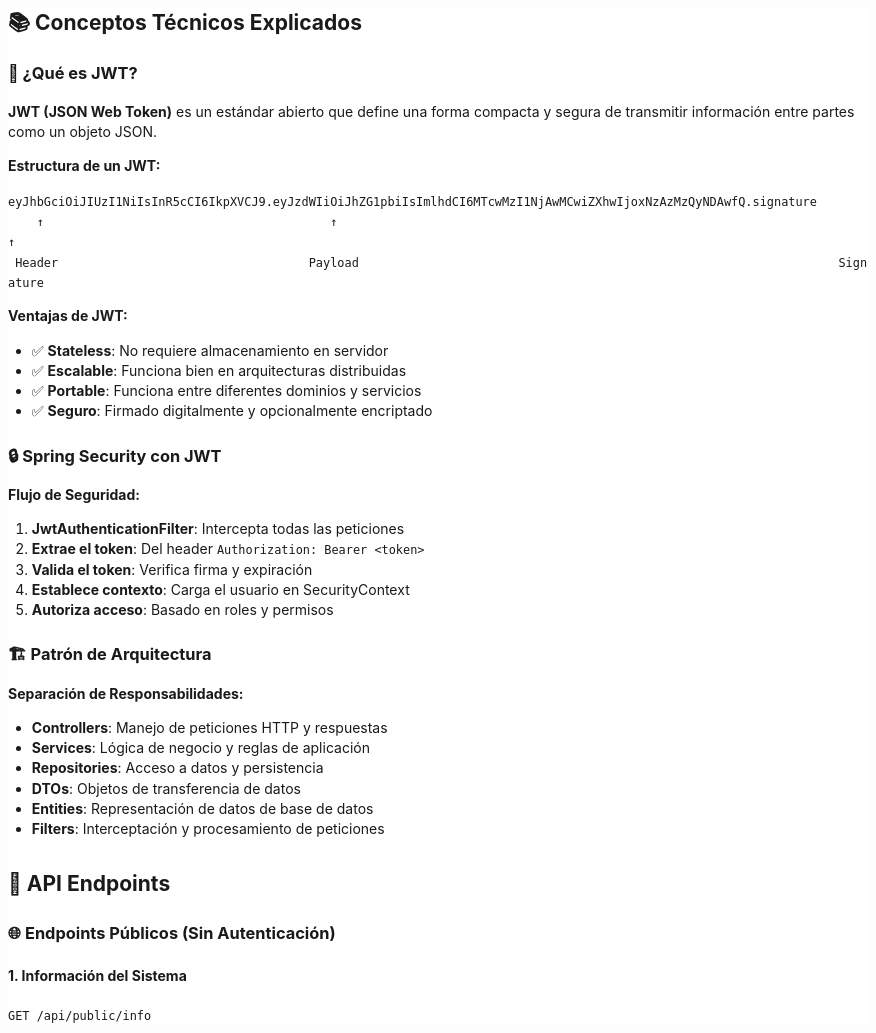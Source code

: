 ## 📚 Conceptos Técnicos Explicados

### 🎫 ¿Qué es JWT?

**JWT (JSON Web Token)** es un estándar abierto que define una forma compacta y segura de transmitir información entre partes como un objeto JSON.

**Estructura de un JWT:**
```
eyJhbGciOiJIUzI1NiIsInR5cCI6IkpXVCJ9.eyJzdWIiOiJhZG1pbiIsImlhdCI6MTcwMzI1NjAwMCwiZXhwIjoxNzAzMzQyNDAwfQ.signature
    ↑                                        ↑                                                                           ↑
 Header                                   Payload                                                                   Signature
```

**Ventajas de JWT:**
- ✅ **Stateless**: No requiere almacenamiento en servidor
- ✅ **Escalable**: Funciona bien en arquitecturas distribuidas
- ✅ **Portable**: Funciona entre diferentes dominios y servicios
- ✅ **Seguro**: Firmado digitalmente y opcionalmente encriptado

### 🔒 Spring Security con JWT

**Flujo de Seguridad:**

1. **JwtAuthenticationFilter**: Intercepta todas las peticiones
2. **Extrae el token**: Del header `Authorization: Bearer <token>`
3. **Valida el token**: Verifica firma y expiración
4. **Establece contexto**: Carga el usuario en SecurityContext
5. **Autoriza acceso**: Basado en roles y permisos

### 🏗️ Patrón de Arquitectura

**Separación de Responsabilidades:**

- **Controllers**: Manejo de peticiones HTTP y respuestas
- **Services**: Lógica de negocio y reglas de aplicación
- **Repositories**: Acceso a datos y persistencia
- **DTOs**: Objetos de transferencia de datos
- **Entities**: Representación de datos de base de datos
- **Filters**: Interceptación y procesamiento de peticiones

## 🔌 API Endpoints

### 🌐 Endpoints Públicos (Sin Autenticación)

#### 1. Información del Sistema
```http
GET /api/public/info
```
